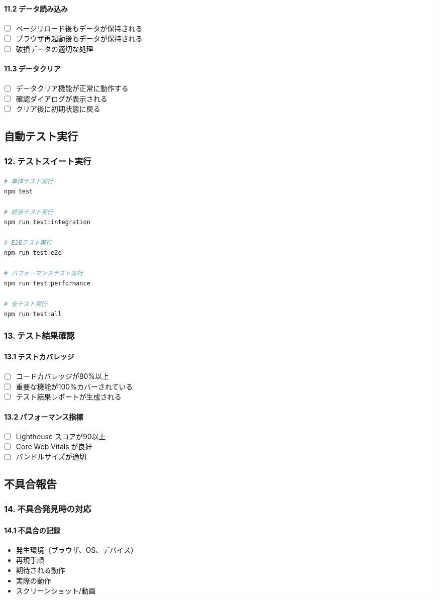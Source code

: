 #### 11.2 データ読み込み
- [ ] ページリロード後もデータが保持される
- [ ] ブラウザ再起動後もデータが保持される
- [ ] 破損データの適切な処理

#### 11.3 データクリア
- [ ] データクリア機能が正常に動作する
- [ ] 確認ダイアログが表示される
- [ ] クリア後に初期状態に戻る

## 自動テスト実行

### 12. テストスイート実行

```bash
# 単体テスト実行
npm test

# 統合テスト実行
npm run test:integration

# E2Eテスト実行
npm run test:e2e

# パフォーマンステスト実行
npm run test:performance

# 全テスト実行
npm run test:all
```

### 13. テスト結果確認

#### 13.1 テストカバレッジ
- [ ] コードカバレッジが80%以上
- [ ] 重要な機能が100%カバーされている
- [ ] テスト結果レポートが生成される

#### 13.2 パフォーマンス指標
- [ ] Lighthouse スコアが90以上
- [ ] Core Web Vitals が良好
- [ ] バンドルサイズが適切

## 不具合報告

### 14. 不具合発見時の対応

#### 14.1 不具合の記録
- 発生環境（ブラウザ、OS、デバイス）
- 再現手順
- 期待される動作
- 実際の動作
- スクリーンショット/動画
